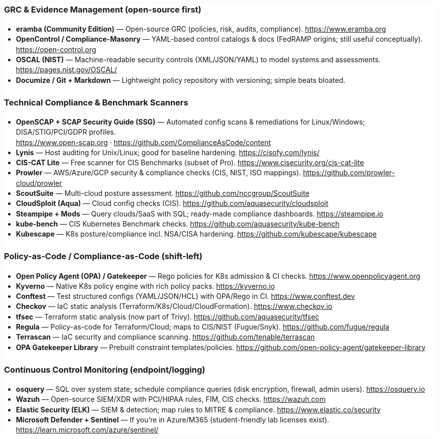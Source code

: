 ### GRC & Evidence Management (open-source first)

- **eramba (Community Edition)** — Open-source GRC (policies, risk, audits, compliance). https://www.eramba.org
- **OpenControl / Compliance-Masonry** — YAML-based control catalogs & docs (FedRAMP origins; still useful conceptually). https://open-control.org
- **OSCAL (NIST)** — Machine-readable security controls (XML/JSON/YAML) to model systems and assessments. https://pages.nist.gov/OSCAL/
- **Documize / Git + Markdown** — Lightweight policy repository with versioning; simple beats bloated.

### Technical Compliance & Benchmark Scanners

- **OpenSCAP + SCAP Security Guide (SSG)** — Automated config scans & remediations for Linux/Windows; DISA/STIG/PCI/GDPR profiles.  
  https://www.open-scap.org · https://github.com/ComplianceAsCode/content
- **Lynis** — Host auditing for Unix/Linux; good for baseline hardening. https://cisofy.com/lynis/
- **CIS-CAT Lite** — Free scanner for CIS Benchmarks (subset of Pro). https://www.cisecurity.org/cis-cat-lite
- **Prowler** — AWS/Azure/GCP security & compliance checks (CIS, NIST, ISO mappings). https://github.com/prowler-cloud/prowler
- **ScoutSuite** — Multi-cloud posture assessment. https://github.com/nccgroup/ScoutSuite
- **CloudSploit (Aqua)** — Cloud config checks (CIS). https://github.com/aquasecurity/cloudsploit
- **Steampipe + Mods** — Query clouds/SaaS with SQL; ready-made compliance dashboards. https://steampipe.io
- **kube-bench** — CIS Kubernetes Benchmark checks. https://github.com/aquasecurity/kube-bench
- **Kubescape** — K8s posture/compliance incl. NSA/CISA hardening. https://github.com/kubescape/kubescape

### Policy-as-Code / Compliance-as-Code (shift-left)

- **Open Policy Agent (OPA) / Gatekeeper** — Rego policies for K8s admission & CI checks. https://www.openpolicyagent.org
- **Kyverno** — Native K8s policy engine with rich policy packs. https://kyverno.io
- **Conftest** — Test structured configs (YAML/JSON/HCL) with OPA/Rego in CI. https://www.conftest.dev
- **Checkov** — IaC static analysis (Terraform/K8s/Cloud/CloudFormation). https://www.checkov.io
- **tfsec** — Terraform static analysis (now part of Trivy). https://github.com/aquasecurity/tfsec
- **Regula** — Policy-as-code for Terraform/Cloud; maps to CIS/NIST (Fugue/Snyk). https://github.com/fugue/regula
- **Terrascan** — IaC security and compliance scanning. https://github.com/tenable/terrascan
- **OPA Gatekeeper Library** — Prebuilt constraint templates/policies. https://github.com/open-policy-agent/gatekeeper-library

### Continuous Control Monitoring (endpoint/logging)

- **osquery** — SQL over system state; schedule compliance queries (disk encryption, firewall, admin users). https://osquery.io
- **Wazuh** — Open-source SIEM/XDR with PCI/HIPAA rules, FIM, CIS checks. https://wazuh.com
- **Elastic Security (ELK)** — SIEM & detection; map rules to MITRE & compliance. https://www.elastic.co/security
- **Microsoft Defender + Sentinel** — If you’re in Azure/M365 (student-friendly lab licenses exist). https://learn.microsoft.com/azure/sentinel/
